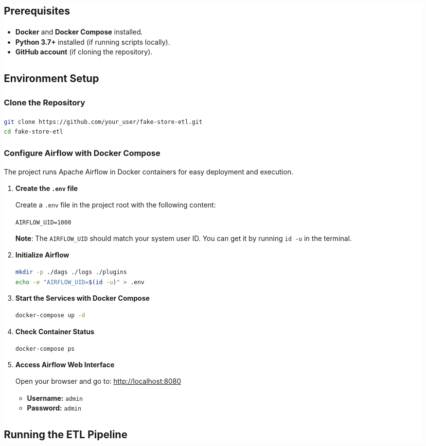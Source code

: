 
## Prerequisites

- **Docker** and **Docker Compose** installed.
- **Python 3.7+** installed (if running scripts locally).
- **GitHub account** (if cloning the repository).

## Environment Setup

### Clone the Repository

```bash
git clone https://github.com/your_user/fake-store-etl.git
cd fake-store-etl
```

### Configure Airflow with Docker Compose

The project runs Apache Airflow in Docker containers for easy deployment and execution.

1. **Create the `.env` file**

   Create a `.env` file in the project root with the following content:

   ```env
   AIRFLOW_UID=1000
   ```

   **Note**: The `AIRFLOW_UID` should match your system user ID. You can get it by running `id -u` in the terminal.

2. **Initialize Airflow**

   ```bash
   mkdir -p ./dags ./logs ./plugins
   echo -e "AIRFLOW_UID=$(id -u)" > .env
   ```

3. **Start the Services with Docker Compose**

   ```bash
   docker-compose up -d
   ```

4. **Check Container Status**

   ```bash
   docker-compose ps
   ```

5. **Access Airflow Web Interface**

   Open your browser and go to: [http://localhost:8080](http://localhost:8080)

   - **Username:** `admin`
   - **Password:** `admin`

## Running the ETL Pipeline
